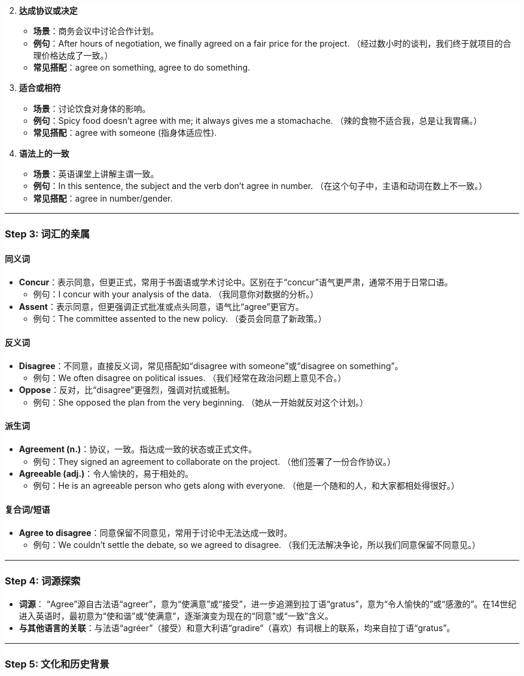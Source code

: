 2. **达成协议或决定**
   - **场景**：商务会议中讨论合作计划。
   - **例句**：After hours of negotiation, we finally agreed on a fair price for the project. （经过数小时的谈判，我们终于就项目的合理价格达成了一致。）
   - **常见搭配**：agree on something, agree to do something.

3. **适合或相符**
   - **场景**：讨论饮食对身体的影响。
   - **例句**：Spicy food doesn’t agree with me; it always gives me a stomachache. （辣的食物不适合我，总是让我胃痛。）
   - **常见搭配**：agree with someone (指身体适应性).

4. **语法上的一致**
   - **场景**：英语课堂上讲解主谓一致。
   - **例句**：In this sentence, the subject and the verb don’t agree in number. （在这个句子中，主语和动词在数上不一致。）
   - **常见搭配**：agree in number/gender.

---

### Step 3: 词汇的亲属

#### 同义词
- **Concur**：表示同意，但更正式，常用于书面语或学术讨论中。区别在于“concur”语气更严肃，通常不用于日常口语。
  - 例句：I concur with your analysis of the data. （我同意你对数据的分析。）
- **Assent**：表示同意，但更强调正式批准或点头同意，语气比“agree”更官方。
  - 例句：The committee assented to the new policy. （委员会同意了新政策。）

#### 反义词
- **Disagree**：不同意，直接反义词，常见搭配如“disagree with someone”或“disagree on something”。
  - 例句：We often disagree on political issues. （我们经常在政治问题上意见不合。）
- **Oppose**：反对，比“disagree”更强烈，强调对抗或抵制。
  - 例句：She opposed the plan from the very beginning. （她从一开始就反对这个计划。）

#### 派生词
- **Agreement (n.)**：协议，一致。指达成一致的状态或正式文件。
  - 例句：They signed an agreement to collaborate on the project. （他们签署了一份合作协议。）
- **Agreeable (adj.)**：令人愉快的，易于相处的。
  - 例句：He is an agreeable person who gets along with everyone. （他是一个随和的人，和大家都相处得很好。）

#### 复合词/短语
- **Agree to disagree**：同意保留不同意见，常用于讨论中无法达成一致时。
  - 例句：We couldn’t settle the debate, so we agreed to disagree. （我们无法解决争论，所以我们同意保留不同意见。）

---

### Step 4: 词源探索

- **词源**： “Agree”源自古法语“agreer”，意为“使满意”或“接受”，进一步追溯到拉丁语“gratus”，意为“令人愉快的”或“感激的”。在14世纪进入英语时，最初意为“使和谐”或“使满意”，逐渐演变为现在的“同意”或“一致”含义。
- **与其他语言的关联**：与法语“agréer”（接受）和意大利语“gradire”（喜欢）有词根上的联系，均来自拉丁语“gratus”。

---

### Step 5: 文化和历史背景
